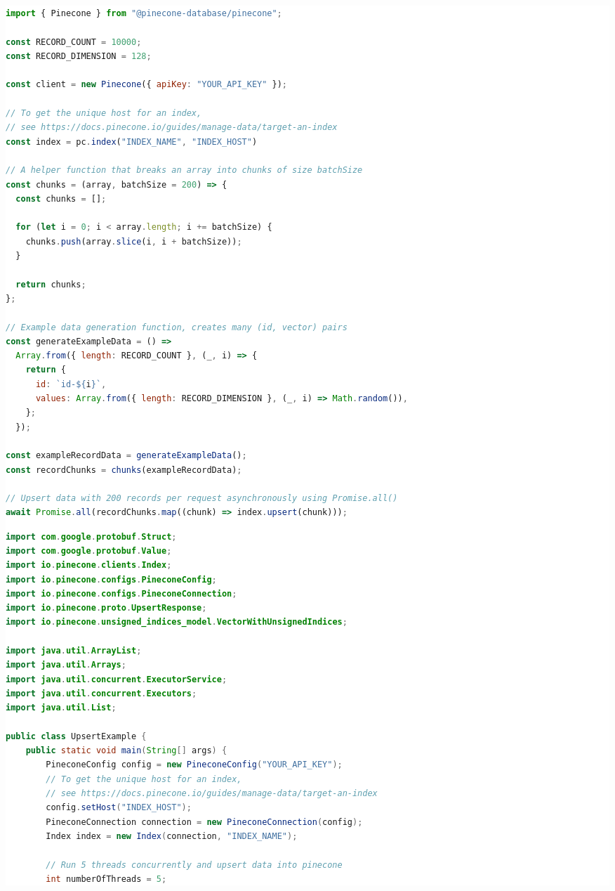   ```JavaScript JavaScript
  import { Pinecone } from "@pinecone-database/pinecone";

  const RECORD_COUNT = 10000;
  const RECORD_DIMENSION = 128;

  const client = new Pinecone({ apiKey: "YOUR_API_KEY" });

  // To get the unique host for an index, 
  // see https://docs.pinecone.io/guides/manage-data/target-an-index
  const index = pc.index("INDEX_NAME", "INDEX_HOST")

  // A helper function that breaks an array into chunks of size batchSize
  const chunks = (array, batchSize = 200) => {
    const chunks = [];

    for (let i = 0; i < array.length; i += batchSize) {
      chunks.push(array.slice(i, i + batchSize));
    }

    return chunks;
  };

  // Example data generation function, creates many (id, vector) pairs
  const generateExampleData = () =>
    Array.from({ length: RECORD_COUNT }, (_, i) => {
      return {
        id: `id-${i}`,
        values: Array.from({ length: RECORD_DIMENSION }, (_, i) => Math.random()),
      };
    });

  const exampleRecordData = generateExampleData();
  const recordChunks = chunks(exampleRecordData);

  // Upsert data with 200 records per request asynchronously using Promise.all()
  await Promise.all(recordChunks.map((chunk) => index.upsert(chunk)));
  ```

  ```java Java
  import com.google.protobuf.Struct;
  import com.google.protobuf.Value;
  import io.pinecone.clients.Index;
  import io.pinecone.configs.PineconeConfig;
  import io.pinecone.configs.PineconeConnection;
  import io.pinecone.proto.UpsertResponse;
  import io.pinecone.unsigned_indices_model.VectorWithUnsignedIndices;

  import java.util.ArrayList;
  import java.util.Arrays;
  import java.util.concurrent.ExecutorService;
  import java.util.concurrent.Executors;
  import java.util.List;

  public class UpsertExample {
      public static void main(String[] args) {
          PineconeConfig config = new PineconeConfig("YOUR_API_KEY");
          // To get the unique host for an index, 
          // see https://docs.pinecone.io/guides/manage-data/target-an-index
          config.setHost("INDEX_HOST");
          PineconeConnection connection = new PineconeConnection(config);
          Index index = new Index(connection, "INDEX_NAME");

          // Run 5 threads concurrently and upsert data into pinecone
          int numberOfThreads = 5;
  ```